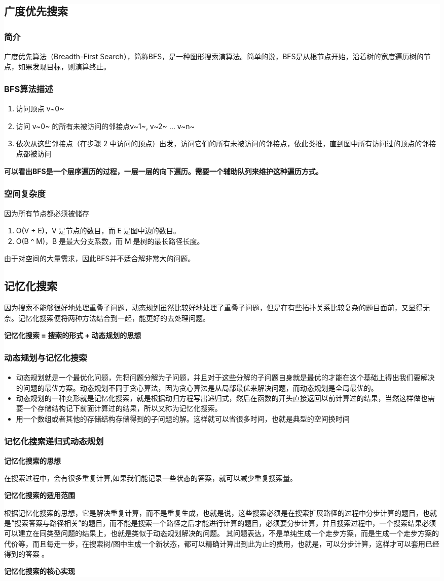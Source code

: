 

## 广度优先搜索

### 简介

广度优先算法（Breadth-First Search），简称BFS，是一种图形搜索演算法。简单的说，BFS是从根节点开始，沿着树的宽度遍历树的节点，如果发现目标，则演算终止。

### BFS算法描述

1. 访问顶点 v~0~

2. 访问 v~0~ 的所有未被访问的邻接点v~1~, v~2~ ... v~n~ 

3. 依次从这些邻接点（在步骤 2 中访问的顶点）出发，访问它们的所有未被访问的邻接点，依此类推，直到图中所有访问过的顶点的邻接点都被访问

**可以看出BFS是一个层序遍历的过程，一层一层的向下遍历。需要一个辅助队列来维护这种遍历方式。**

### 空间复杂度

因为所有节点都必须被储存

1. O(V + E)，V 是节点的数目，而 E 是图中边的数目。
2. O(B ^ M)，B 是最大分支系数，而 M 是树的最长路径长度。

由于对空间的大量需求，因此BFS并不适合解非常大的问题。



## 记忆化搜索

因为搜索不能够很好地处理重叠子问题，动态规划虽然比较好地处理了重叠子问题，但是在有些拓扑关系比较复杂的题目面前，又显得无奈。记忆化搜索便将两种方法结合到一起，能更好的去处理问题。

**记忆化搜索 = 搜索的形式 + 动态规划的思想**



### 动态规划与记忆化搜索

- 动态规划就是一个最优化问题，先将问题分解为子问题，并且对于这些分解的子问题自身就是最优的才能在这个基础上得出我们要解决的问题的最优方案。动态规划不同于贪心算法，因为贪心算法是从局部最优来解决问题，而动态规划是全局最优的。
- 动态规划的一种变形就是记忆化搜索，就是根据动归方程写出递归式，然后在函数的开头直接返回以前计算过的结果，当然这样做也需要一个存储结构记下前面计算过的结果，所以又称为记忆化搜索。 
- 用一个数组或者其他的存储结构存储得到的子问题的解。这样就可以省很多时间，也就是典型的空间换时间 

### 记忆化搜索递归式动态规划 

**记忆化搜索的思想** 

在搜索过程中，会有很多重复计算,如果我们能记录一些状态的答案，就可以减少重复搜索量。 

**记忆化搜索的适用范围** 

根据记忆化搜索的思想，它是解决重复计算，而不是重复生成，也就是说，这些搜索必须是在搜索扩展路径的过程中分步计算的题目，也就是“搜索答案与路径相关”的题目，而不能是搜索一个路径之后才能进行计算的题目，必须要分步计算，并且搜索过程中，一个搜索结果必须可以建立在同类型问题的结果上，也就是类似于动态规划解决的问题。 
其问题表达，不是单纯生成一个走步方案，而是生成一个走步方案的代价等，而且每走一步，在搜索树/图中生成一个新状态，都可以精确计算出到此为止的费用，也就是，可以分步计算，这样才可以套用已经得到的答案 。

**记忆化搜索的核心实现** 
